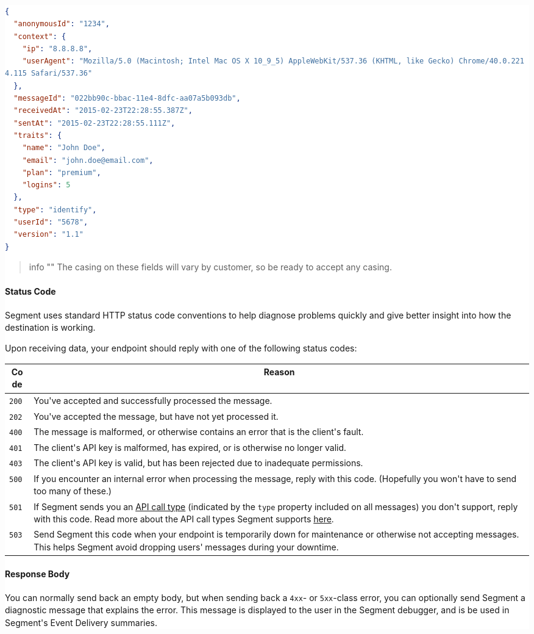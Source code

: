 ```json
{
  "anonymousId": "1234",
  "context": {
    "ip": "8.8.8.8",
    "userAgent": "Mozilla/5.0 (Macintosh; Intel Mac OS X 10_9_5) AppleWebKit/537.36 (KHTML, like Gecko) Chrome/40.0.2214.115 Safari/537.36"
  },
  "messageId": "022bb90c-bbac-11e4-8dfc-aa07a5b093db",
  "receivedAt": "2015-02-23T22:28:55.387Z",
  "sentAt": "2015-02-23T22:28:55.111Z",
  "traits": {
    "name": "John Doe",
    "email": "john.doe@email.com",
    "plan": "premium",
    "logins": 5
  },
  "type": "identify",
  "userId": "5678",
  "version": "1.1"
}
```

> info ""
> The casing on these fields will vary by customer, so be ready to accept any casing.


#### Status Code

Segment uses standard HTTP status code conventions to help diagnose problems quickly and give better insight into how the destination is working.

Upon receiving data, your endpoint should reply with one of the following status codes:

| Code  | Reason                                                                                                                                                                                                                                                                                                               |
| ----- | -------------------------------------------------------------------------------------------------------------------------------------------------------------------------------------------------------------------------------------------------------------------------------------------------------------------- |
| `200` | You've accepted and successfully processed the message.                                                                                                                                                                                                                                                              |
| `202` | You've accepted the message, but have not yet processed it.                                                                                                                                                                                                                                                          |
| `400` | The message is malformed, or otherwise contains an error that is the client's fault.                                                                                                                                                                                                                                 |
| `401` | The client's API key is malformed, has expired, or is otherwise no longer valid.                                                                                                                                                                                                                                     |
| `403` | The client's API key is valid, but has been rejected due to inadequate permissions.                                                                                                                                                                                                                                  |
| `500` | If you encounter an internal error when processing the message, reply with this code. (Hopefully you won't have to send too many of these.)                                                                                                                                                                          |
| `501` | If Segment sends you an [API call type](https://segment.com/docs/connections/spec/#api-calls) (indicated by the `type` property included on all messages) you don't support, reply with this code. Read more about the API call types Segment supports [here](https://segment.com/docs/connections/spec/#api-calls). |
| `503` | Send Segment this code when your endpoint is temporarily down for maintenance or otherwise not accepting messages. This helps Segment avoid dropping users' messages during your downtime.                                                                                                                           |

#### Response Body

You can normally send back an empty body, but when sending back a `4xx`- or `5xx`-class error, you can optionally send Segment a diagnostic message that explains the error. This message is displayed to the user in the Segment debugger, and is be used in Segment's Event Delivery summaries.
